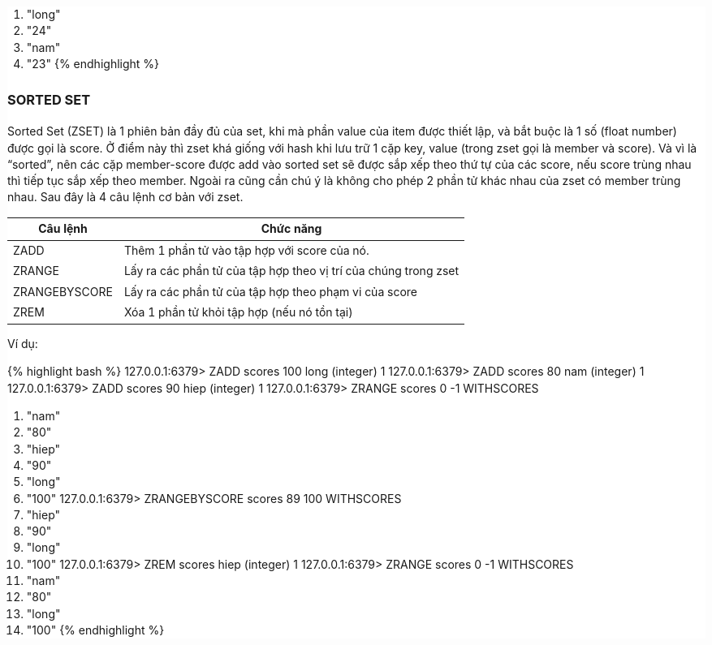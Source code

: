 1) "long"
2) "24"
3) "nam"
4) "23"
{% endhighlight %}

### SORTED SET

Sorted Set (ZSET) là 1 phiên bản đầy đủ của set, khi mà phần value của item được thiết lập, và bắt buộc là 1 số (float number) được gọi là score. Ở điểm này thì zset khá giống với hash khi lưu trữ 1 cặp key, value (trong zset gọi là member và score). Và vì là “sorted”, nên các cặp member-score được add vào sorted set sẽ được sắp xếp theo thứ tự của các score, nếu score trùng nhau thì tiếp tục sắp xếp theo member. Ngoài ra cũng cần chú ý là không cho phép 2 phần tử khác nhau của zset có member trùng nhau. Sau đây là 4 câu lệnh cơ bản với zset.

| Câu lệnh | Chức năng                 |
|----------|---------------------------|
| ZADD      | Thêm 1 phần tử vào tập hợp với score của nó. |
| ZRANGE      | Lấy ra các phần tử của tập hợp theo vị trí của chúng trong zset |
| ZRANGEBYSCORE      | Lấy ra các phần tử của tập hợp theo phạm vi của score |
| ZREM      | Xóa 1 phần tử khỏi tập hợp (nếu nó tồn tại) |

Ví dụ:

{% highlight bash %}
127.0.0.1:6379> ZADD scores 100 long
(integer) 1
127.0.0.1:6379> ZADD scores 80 nam
(integer) 1
127.0.0.1:6379> ZADD scores 90 hiep
(integer) 1
127.0.0.1:6379> ZRANGE scores 0 -1 WITHSCORES
1) "nam"
2) "80"
3) "hiep"
4) "90"
5) "long"
6) "100"
127.0.0.1:6379> ZRANGEBYSCORE scores 89 100 WITHSCORES
1) "hiep"
2) "90"
3) "long"
4) "100"
127.0.0.1:6379> ZREM scores hiep
(integer) 1
127.0.0.1:6379> ZRANGE scores 0 -1 WITHSCORES
1) "nam"
2) "80"
3) "long"
4) "100"
{% endhighlight %}
